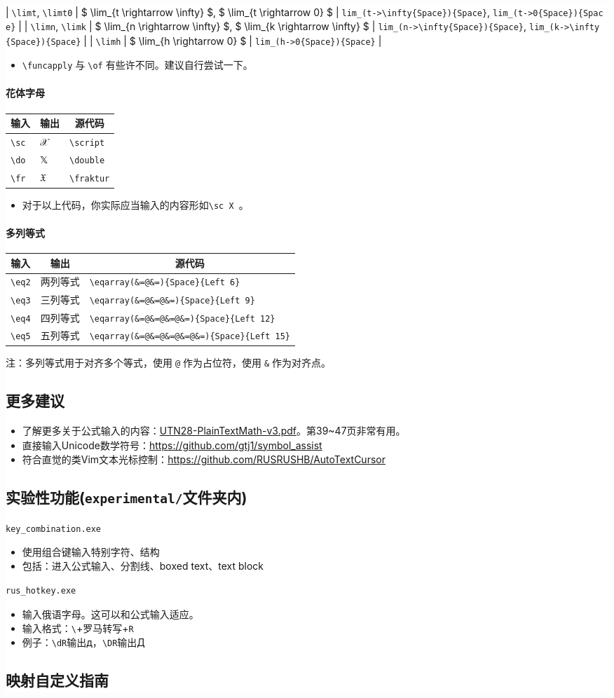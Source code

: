 | `\limt`, `\limt0` | $ \lim_{t \rightarrow \infty} $, $ \lim_{t \rightarrow 0} $ | `lim_(t->\infty{Space}){Space}`, `lim_(t->0{Space}){Space}` |
| `\limn`, `\limk` | $ \lim_{n \rightarrow \infty} $, $ \lim_{k \rightarrow \infty} $ | `lim_(n->\infty{Space}){Space}`, `lim_(k->\infty{Space}){Space}` |
| `\limh` | $ \lim_{h \rightarrow 0} $ | `lim_(h->0{Space}){Space}` |

- `\funcapply` 与 `\of` 有些许不同。建议自行尝试一下。

#### 花体字母

| 输入 | 输出| 源代码 |
|------|--------|--------|
| `\sc` | $\mathcal{X}$ | `\script` |
| `\do` | $\mathbb{X}$ | `\double` |
| `\fr` | $\mathfrak{X}$ | `\fraktur` |

- 对于以上代码，你实际应当输入的内容形如`\sc X `。

#### 多列等式
| 输入 | 输出| 源代码 |
|------|--------|--------|
| `\eq2` | 两列等式 | `\eqarray(&=@&=){Space}{Left 6}` |
| `\eq3` | 三列等式 | `\eqarray(&=@&=@&=){Space}{Left 9}` |
| `\eq4` | 四列等式 | `\eqarray(&=@&=@&=@&=){Space}{Left 12}` |
| `\eq5` | 五列等式 | `\eqarray(&=@&=@&=@&=@&=){Space}{Left 15}` |

注：多列等式用于对齐多个等式，使用 `@` 作为占位符，使用 `&` 作为对齐点。

## 更多建议

- 了解更多关于公式输入的内容：[UTN28-PlainTextMath-v3.pdf](https://www.unicode.org/notes/tn28/UTN28-PlainTextMath-v3.pdf)。第39~47页非常有用。
- 直接输入Unicode数学符号：<https://github.com/gtj1/symbol_assist>
- 符合直觉的类Vim文本光标控制：<https://github.com/RUSRUSHB/AutoTextCursor>

## 实验性功能(`experimental/`文件夹内)

`key_combination.exe`

- 使用组合键输入特别字符、结构
- 包括：进入公式输入、分割线、boxed text、text block

`rus_hotkey.exe`

- 输入俄语字母。这可以和公式输入适应。
- 输入格式：`\`+罗马转写+`R`
- 例子：`\dR`输出д，`\DR`输出Д

## 映射自定义指南
